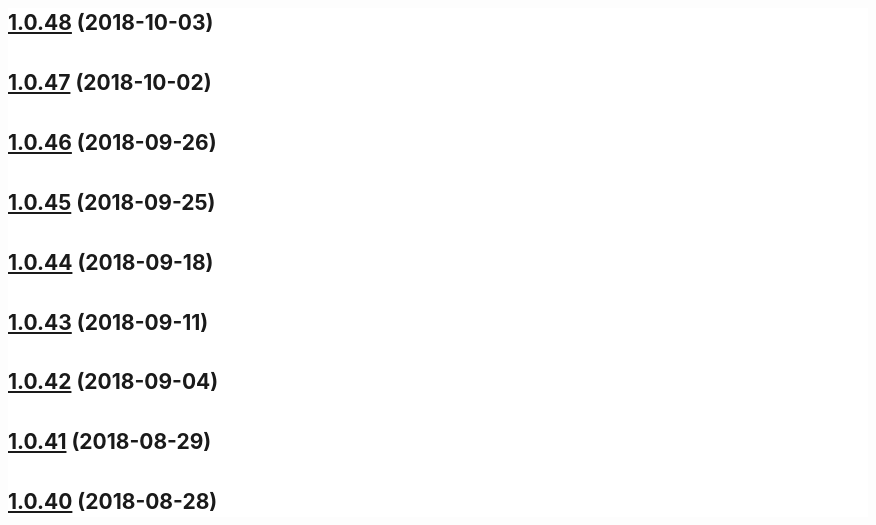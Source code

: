 

<a name="1.0.48"></a>
## [1.0.48](https://github.com/surveyjs/widgets/compare/v1.0.47...v1.0.48) (2018-10-03)



<a name="1.0.47"></a>
## [1.0.47](https://github.com/surveyjs/widgets/compare/v1.0.46...v1.0.47) (2018-10-02)



<a name="1.0.46"></a>
## [1.0.46](https://github.com/surveyjs/widgets/compare/v1.0.45...v1.0.46) (2018-09-26)



<a name="1.0.45"></a>
## [1.0.45](https://github.com/surveyjs/widgets/compare/v1.0.44...v1.0.45) (2018-09-25)



<a name="1.0.44"></a>
## [1.0.44](https://github.com/surveyjs/widgets/compare/v1.0.43...v1.0.44) (2018-09-18)



<a name="1.0.43"></a>
## [1.0.43](https://github.com/surveyjs/widgets/compare/v1.0.42...v1.0.43) (2018-09-11)



<a name="1.0.42"></a>
## [1.0.42](https://github.com/surveyjs/widgets/compare/v1.0.41...v1.0.42) (2018-09-04)



<a name="1.0.41"></a>
## [1.0.41](https://github.com/surveyjs/widgets/compare/v1.0.40...v1.0.41) (2018-08-29)



<a name="1.0.40"></a>
## [1.0.40](https://github.com/surveyjs/widgets/compare/v1.0.39...v1.0.40) (2018-08-28)
